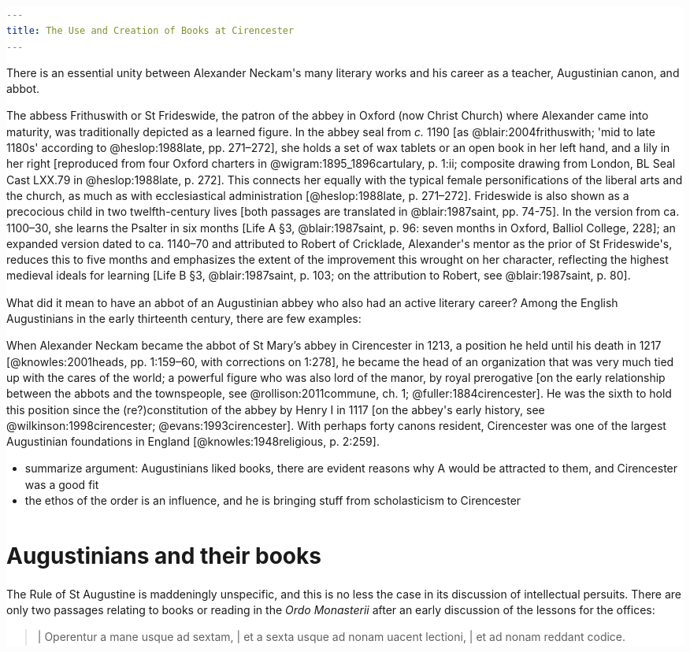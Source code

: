 ```yaml
---
title: The Use and Creation of Books at Cirencester
---
```


There is an essential unity between Alexander Neckam's many literary works and his career as a teacher, Augustinian canon, and abbot.

The abbess Frithuswith or St Frideswide, the patron of the abbey in Oxford (now Christ Church) where Alexander came into maturity, was traditionally depicted as a learned figure. In the abbey seal from *c.* 1190 [as @blair:2004frithuswith; 'mid to late 1180s' according to @heslop:1988late, pp. 271–272], she holds a set of wax tablets or an open book in her left hand, and a lily in her right [reproduced from four Oxford charters in @wigram:1895_1896cartulary, p. 1:ii; composite drawing from London, BL Seal Cast LXX.79 in @heslop:1988late, p. 272]. This connects her equally with the typical female personifications of the liberal arts and the church, as much as with ecclesiastical administration [@heslop:1988late, p. 271–272]. Frideswide is also shown as a precocious child in two twelfth-century lives [both passages are translated in @blair:1987saint, pp. 74-75]. In the version from ca. 1100–30, she learns the Psalter in six months [Life A §3, @blair:1987saint, p. 96: seven months in Oxford, Balliol College, 228]; an expanded version dated to ca. 1140–70 and attributed to Robert of Cricklade, Alexander's mentor as the prior of St Frideswide's, reduces this to five months and emphasizes the extent of the improvement this wrought on her character, reflecting the highest medieval ideals for learning [Life B §3, @blair:1987saint, p. 103; on the attribution to Robert, see @blair:1987saint, p. 80].


What did it mean to have an abbot of an Augustinian abbey who also had an active literary career? Among the English Augustinians in the early thirteenth century, there are few examples:

When Alexander Neckam became the abbot of St Mary’s abbey in Cirencester in 1213, a position he held until his death in 1217 [@knowles:2001heads, pp. 1:159–60, with corrections on 1:278], he became the head of an organization that was very much tied up with the cares of the world; a powerful figure who was also lord of the manor, by royal prerogative [on the early relationship between the abbots and the townspeople, see @rollison:2011commune, ch. 1; @fuller:1884cirencester]. He was the sixth to hold this position since the (re?)constitution of the abbey by Henry I in 1117 [on the abbey's early history, see @wilkinson:1998cirencester; @evans:1993cirencester]. With perhaps forty canons resident, Cirencester was one of the largest Augustinian foundations in England [@knowles:1948religious, p. 2:259].

- summarize argument: Augustinians liked books, there are evident reasons why A would be attracted to them, and Cirencester was a good fit
- the ethos of the order is an influence, and he is bringing stuff from scholasticism to Cirencester

# Augustinians and their books

The Rule of St Augustine is maddeningly unspecific, and this is no less the case in its discussion of intellectual persuits. There are only two passages relating to books or reading in the *Ordo Monasterii* after an early discussion of the lessons for the offices:

>| Operentur a mane usque ad sextam,
>| et a sexta usque ad nonam uacent lectioni,
>| et ad nonam reddant codice.
